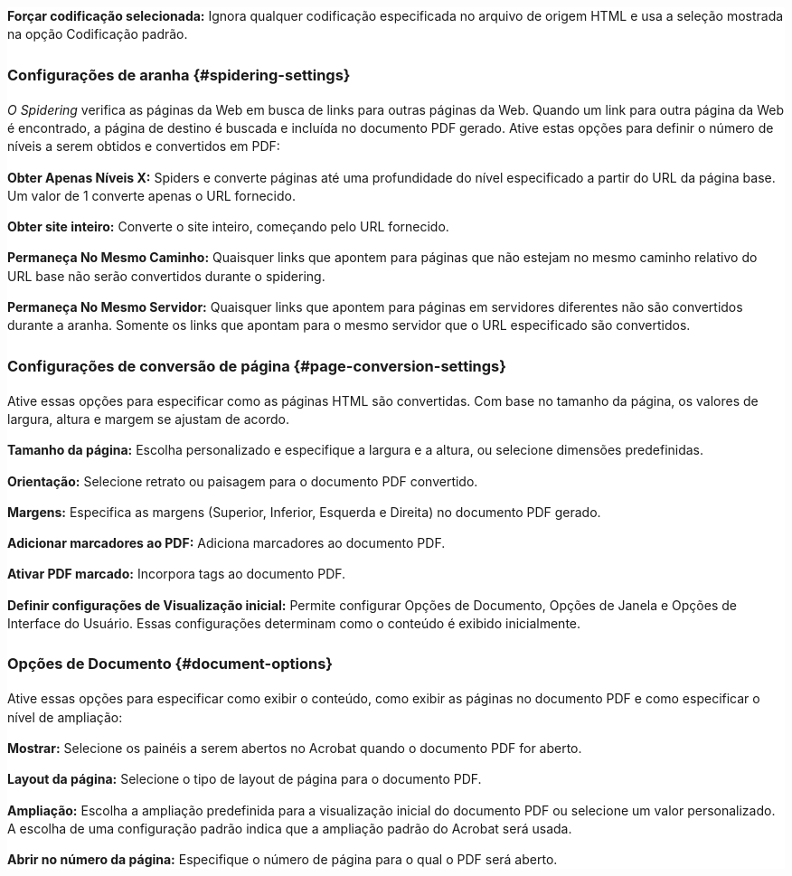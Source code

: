 **Forçar codificação selecionada:** Ignora qualquer codificação especificada no arquivo de origem HTML e usa a seleção mostrada na opção Codificação padrão.

### Configurações de aranha {#spidering-settings}

*O Spidering* verifica as páginas da Web em busca de links para outras páginas da Web. Quando um link para outra página da Web é encontrado, a página de destino é buscada e incluída no documento PDF gerado. Ative estas opções para definir o número de níveis a serem obtidos e convertidos em PDF:

**Obter Apenas Níveis X:** Spiders e converte páginas até uma profundidade do nível especificado a partir do URL da página base. Um valor de 1 converte apenas o URL fornecido.

**Obter site inteiro:** Converte o site inteiro, começando pelo URL fornecido.

**Permaneça No Mesmo Caminho:** Quaisquer links que apontem para páginas que não estejam no mesmo caminho relativo do URL base não serão convertidos durante o spidering.

**Permaneça No Mesmo Servidor:** Quaisquer links que apontem para páginas em servidores diferentes não são convertidos durante a aranha. Somente os links que apontam para o mesmo servidor que o URL especificado são convertidos.

### Configurações de conversão de página {#page-conversion-settings}

Ative essas opções para especificar como as páginas HTML são convertidas. Com base no tamanho da página, os valores de largura, altura e margem se ajustam de acordo.

**Tamanho da página:** Escolha personalizado e especifique a largura e a altura, ou selecione dimensões predefinidas.

**Orientação:** Selecione retrato ou paisagem para o documento PDF convertido.

**Margens:** Especifica as margens (Superior, Inferior, Esquerda e Direita) no documento PDF gerado.

**Adicionar marcadores ao PDF:** Adiciona marcadores ao documento PDF.

**Ativar PDF marcado:** Incorpora tags ao documento PDF.

**Definir configurações de Visualização inicial:** Permite configurar Opções de Documento, Opções de Janela e Opções de Interface do Usuário. Essas configurações determinam como o conteúdo é exibido inicialmente.

### Opções de Documento {#document-options}

Ative essas opções para especificar como exibir o conteúdo, como exibir as páginas no documento PDF e como especificar o nível de ampliação:

**Mostrar:** Selecione os painéis a serem abertos no Acrobat quando o documento PDF for aberto.

**Layout da página:** Selecione o tipo de layout de página para o documento PDF.

**Ampliação:** Escolha a ampliação predefinida para a visualização inicial do documento PDF ou selecione um valor personalizado. A escolha de uma configuração padrão indica que a ampliação padrão do Acrobat será usada.

**Abrir no número da página:** Especifique o número de página para o qual o PDF será aberto.
